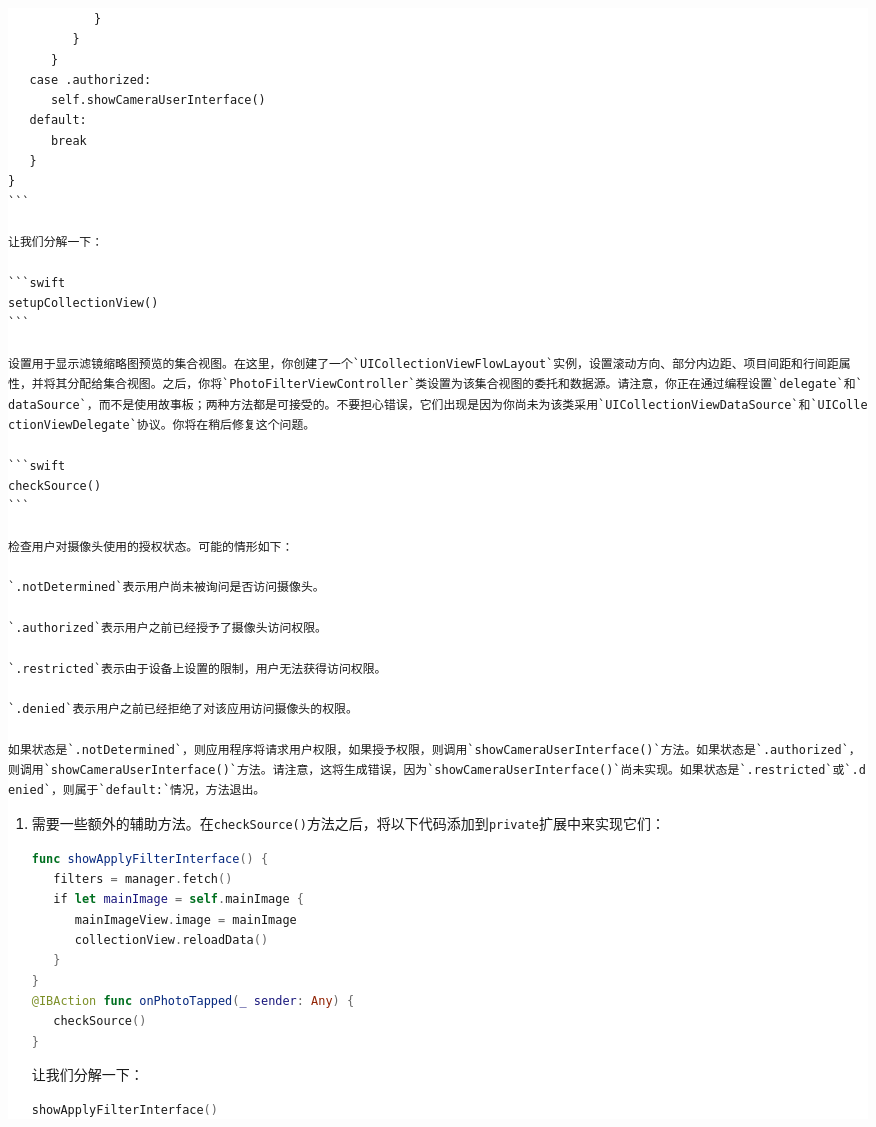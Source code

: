                 }
             }
          }
       case .authorized: 
          self.showCameraUserInterface() 
       default: 
          break
       }
    }
    ```

    让我们分解一下：

    ```swift
    setupCollectionView() 
    ```

    设置用于显示滤镜缩略图预览的集合视图。在这里，你创建了一个`UICollectionViewFlowLayout`实例，设置滚动方向、部分内边距、项目间距和行间距属性，并将其分配给集合视图。之后，你将`PhotoFilterViewController`类设置为该集合视图的委托和数据源。请注意，你正在通过编程设置`delegate`和`dataSource`，而不是使用故事板；两种方法都是可接受的。不要担心错误，它们出现是因为你尚未为该类采用`UICollectionViewDataSource`和`UICollectionViewDelegate`协议。你将在稍后修复这个问题。

    ```swift
    checkSource() 
    ```

    检查用户对摄像头使用的授权状态。可能的情形如下：

    `.notDetermined`表示用户尚未被询问是否访问摄像头。

    `.authorized`表示用户之前已经授予了摄像头访问权限。

    `.restricted`表示由于设备上设置的限制，用户无法获得访问权限。

    `.denied`表示用户之前已经拒绝了对该应用访问摄像头的权限。

    如果状态是`.notDetermined`，则应用程序将请求用户权限，如果授予权限，则调用`showCameraUserInterface()`方法。如果状态是`.authorized`，则调用`showCameraUserInterface()`方法。请注意，这将生成错误，因为`showCameraUserInterface()`尚未实现。如果状态是`.restricted`或`.denied`，则属于`default:`情况，方法退出。

1.  需要一些额外的辅助方法。在`checkSource()`方法之后，将以下代码添加到`private`扩展中来实现它们：

    ```swift
    func showApplyFilterInterface() {
       filters = manager.fetch()
       if let mainImage = self.mainImage { 
          mainImageView.image = mainImage 
          collectionView.reloadData()
       }
    }
    @IBAction func onPhotoTapped(_ sender: Any) {
       checkSource()
    }
    ```

    让我们分解一下：

    ```swift
    showApplyFilterInterface() 
    ```
